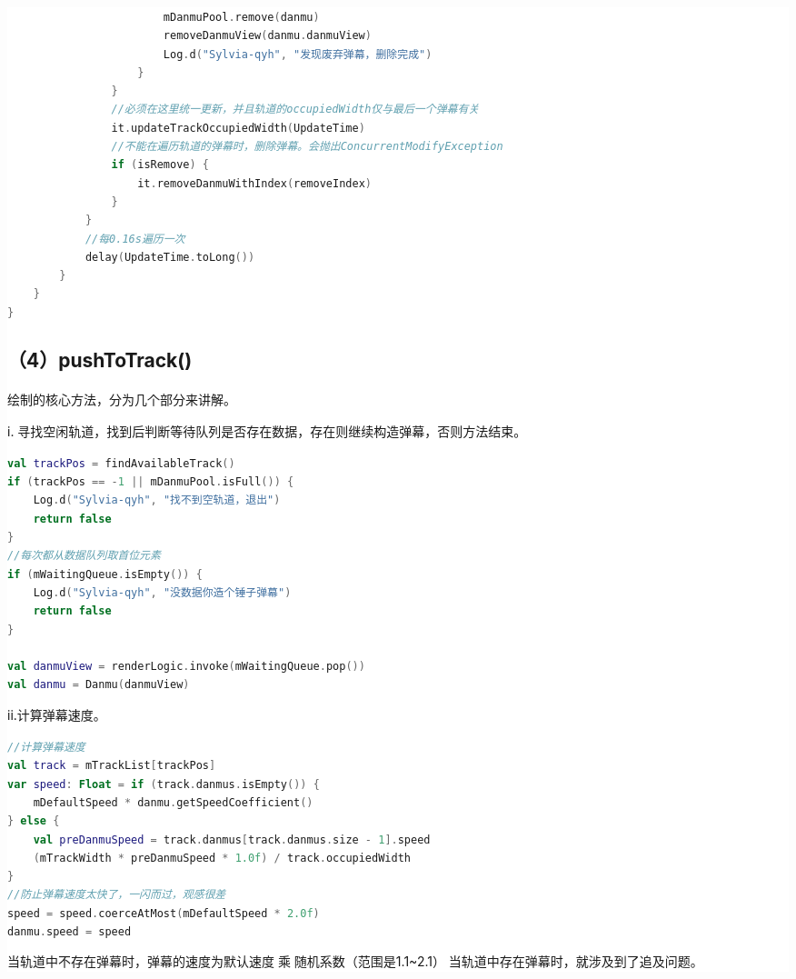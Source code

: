 ```kotlin
                        mDanmuPool.remove(danmu)
                        removeDanmuView(danmu.danmuView)
                        Log.d("Sylvia-qyh", "发现废弃弹幕，删除完成")
                    }
                }
                //必须在这里统一更新，并且轨道的occupiedWidth仅与最后一个弹幕有关
                it.updateTrackOccupiedWidth(UpdateTime)
                //不能在遍历轨道的弹幕时，删除弹幕。会抛出ConcurrentModifyException
                if (isRemove) {
                    it.removeDanmuWithIndex(removeIndex)
                }
            }
            //每0.16s遍历一次
            delay(UpdateTime.toLong())
        }
    }
}
```

## （4）pushToTrack()
绘制的核心方法，分为几个部分来讲解。

i. 寻找空闲轨道，找到后判断等待队列是否存在数据，存在则继续构造弹幕，否则方法结束。
```kotlin
val trackPos = findAvailableTrack()
if (trackPos == -1 || mDanmuPool.isFull()) {
    Log.d("Sylvia-qyh", "找不到空轨道，退出")
    return false
}
//每次都从数据队列取首位元素
if (mWaitingQueue.isEmpty()) {
    Log.d("Sylvia-qyh", "没数据你造个锤子弹幕")
    return false
}

val danmuView = renderLogic.invoke(mWaitingQueue.pop())
val danmu = Danmu(danmuView)
```

ii.计算弹幕速度。
```kotlin
//计算弹幕速度
val track = mTrackList[trackPos]
var speed: Float = if (track.danmus.isEmpty()) {
    mDefaultSpeed * danmu.getSpeedCoefficient()
} else {
    val preDanmuSpeed = track.danmus[track.danmus.size - 1].speed
    (mTrackWidth * preDanmuSpeed * 1.0f) / track.occupiedWidth
}
//防止弹幕速度太快了，一闪而过，观感很差
speed = speed.coerceAtMost(mDefaultSpeed * 2.0f)
danmu.speed = speed
```
当轨道中不存在弹幕时，弹幕的速度为默认速度 乘 随机系数（范围是1.1~2.1）
当轨道中存在弹幕时，就涉及到了追及问题。
